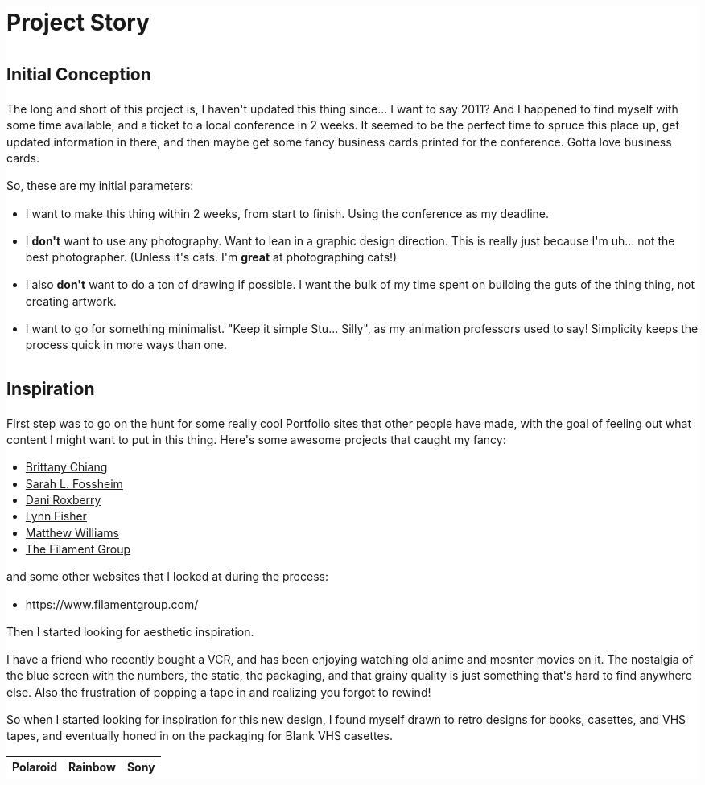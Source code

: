 # Project Story

## Initial Conception

The long and short of this project is, I haven't updated this thing since... I want to say 2011? And I happened to find myself with some time available,  and a ticket to a local conference in 2 weeks.  It seemed to be the perfect time to spruce this place up, get updated information in there, and then maybe get some fancy business cards printed for the conference.  Gotta love business cards.

So, these are my initial parameters:

- I want to make this thing within 2 weeks, from start to finish.  Using the conference as my deadline.

- I **don't** want to use any photography.  Want to lean in a graphic design direction.  This is really just because I'm uh... not the best photographer.  (Unless it's cats.  I'm **great** at photographing cats!)

- I also **don't** want to do a ton of drawing if possible.  I want the bulk of my time spent on building the guts of the thing thing, not creating artwork.

- I want to go for something minimalist.  "Keep it simple Stu... Silly", as my animation professors used to say!  Simplicity keeps the process quick in more ways than one.


## Inspiration

First step was to go on the hunt for some really cool Portfolio sites that other people have made, with the goal of feeling out what content I might want to put in this thing.  Here's some awesome projects that caught my fancy:

- [Brittany Chiang](https://brittanychiang.com/)
- [Sarah L. Fossheim](https://fossheim.io/)
- [Dani Roxberry](https://droxey.com/)
- [Lynn Fisher](https://lynnandtonic.com/)
- [Matthew Williams](http://findmatthew.com/)
- [The Filament Group](https://www.filamentgroup.com/)

and some other websites that I looked at during the process:
- https://www.filamentgroup.com/

Then I started looking for aesthetic inspiration.

I have a friend who recently bought a VCR, and has been enjoying watching old anime and mosnter movies on it.  The nostalgia of the blue screen with the numbers, the static, the packaging, and that grainy quality is just something that's hard to find anywhere else.  Also the frustration of popping a tape in and realizing you forgot to rewind!

So when I started looking for inspiration for this new design, I found myself drawn to retro designs for books, casettes, and VHS tapes, and eventually honed in on the packaging for Blank VHS casettes.

| Polaroid      | Rainbow      |  Sony      |
| ------------- | ------------- | ------------- |